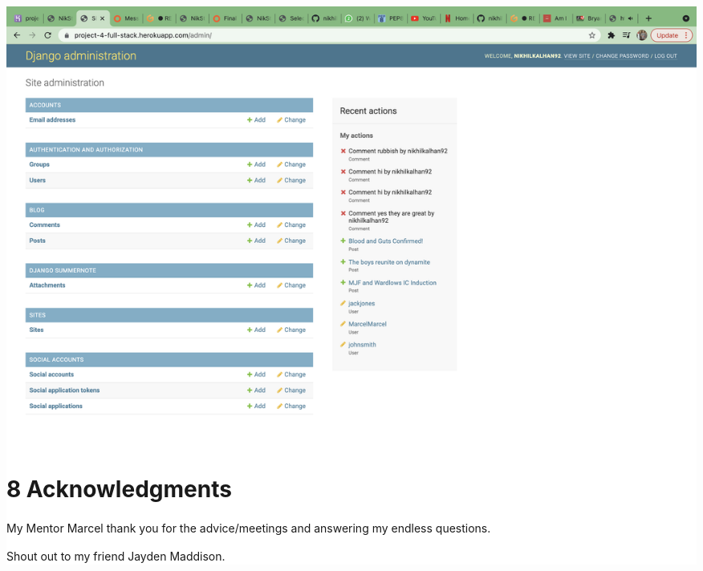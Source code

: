 ![django3](media/djangoadmin3.png)


# 8 Acknowledgments 

My Mentor Marcel thank you for the advice/meetings and answering my endless questions.

Shout out to my friend Jayden Maddison.





